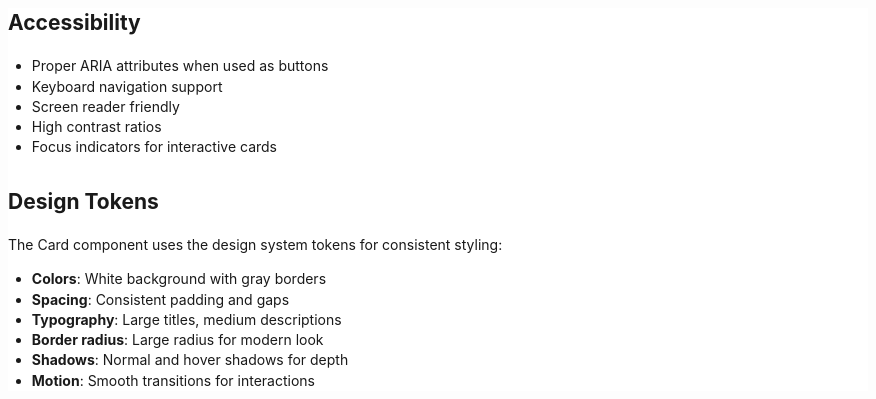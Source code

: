 ## Accessibility

- Proper ARIA attributes when used as buttons
- Keyboard navigation support
- Screen reader friendly
- High contrast ratios
- Focus indicators for interactive cards

## Design Tokens

The Card component uses the design system tokens for consistent styling:

- **Colors**: White background with gray borders
- **Spacing**: Consistent padding and gaps
- **Typography**: Large titles, medium descriptions
- **Border radius**: Large radius for modern look
- **Shadows**: Normal and hover shadows for depth
- **Motion**: Smooth transitions for interactions
